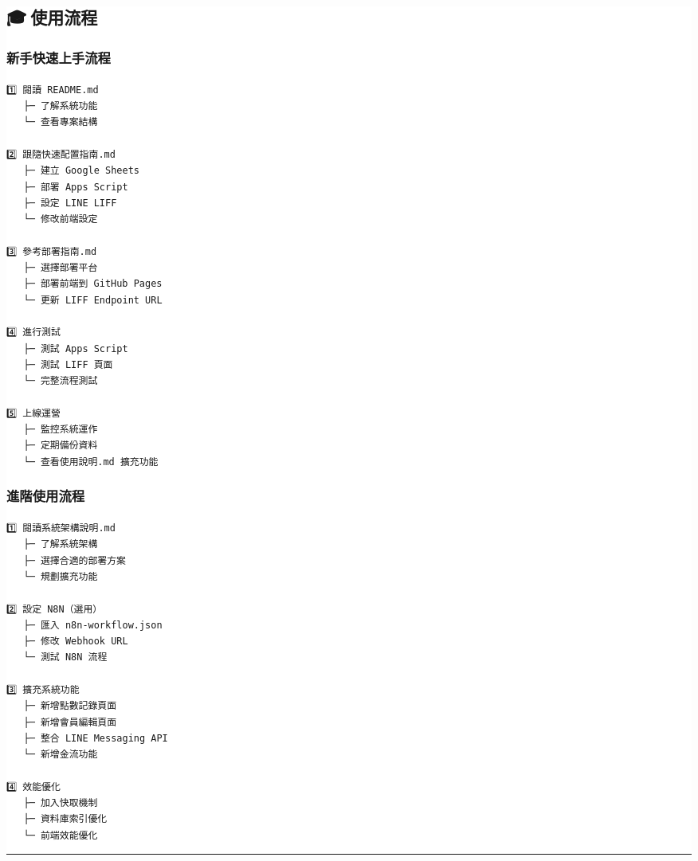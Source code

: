 ## 🎓 使用流程

### 新手快速上手流程

```
1️⃣ 閱讀 README.md
   ├─ 了解系統功能
   └─ 查看專案結構

2️⃣ 跟隨快速配置指南.md
   ├─ 建立 Google Sheets
   ├─ 部署 Apps Script
   ├─ 設定 LINE LIFF
   └─ 修改前端設定

3️⃣ 參考部署指南.md
   ├─ 選擇部署平台
   ├─ 部署前端到 GitHub Pages
   └─ 更新 LIFF Endpoint URL

4️⃣ 進行測試
   ├─ 測試 Apps Script
   ├─ 測試 LIFF 頁面
   └─ 完整流程測試

5️⃣ 上線運營
   ├─ 監控系統運作
   ├─ 定期備份資料
   └─ 查看使用說明.md 擴充功能
```

### 進階使用流程

```
1️⃣ 閱讀系統架構說明.md
   ├─ 了解系統架構
   ├─ 選擇合適的部署方案
   └─ 規劃擴充功能

2️⃣ 設定 N8N（選用）
   ├─ 匯入 n8n-workflow.json
   ├─ 修改 Webhook URL
   └─ 測試 N8N 流程

3️⃣ 擴充系統功能
   ├─ 新增點數記錄頁面
   ├─ 新增會員編輯頁面
   ├─ 整合 LINE Messaging API
   └─ 新增金流功能

4️⃣ 效能優化
   ├─ 加入快取機制
   ├─ 資料庫索引優化
   └─ 前端效能優化
```

---